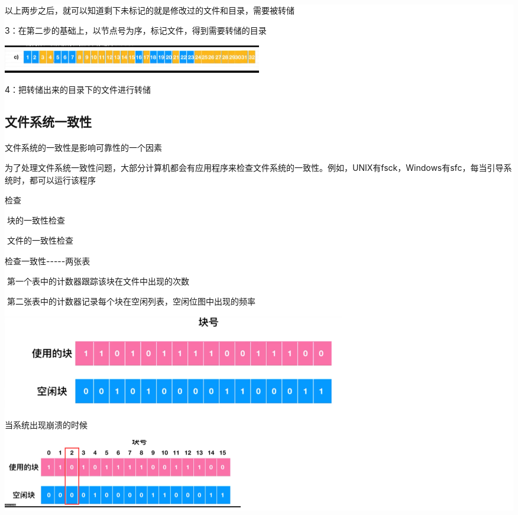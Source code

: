 以上两步之后，就可以知道剩下未标记的就是修改过的文件和目录，需要被转储

3：在第二步的基础上，以节点号为序，标记文件，得到需要转储的目录

<img src="..\images\image-20240306170238000.png" alt="image-20240306170238000" style="zoom:50%;" />

4：把转储出来的目录下的文件进行转储

## 文件系统一致性

文件系统的一致性是影响可靠性的一个因素

为了处理文件系统一致性问题，大部分计算机都会有应用程序来检查文件系统的一致性。例如，UNIX有fsck，Windows有sfc，每当引导系统时，都可以运行该程序

检查

​	块的一致性检查

​	文件的一致性检查

检查一致性-----两张表

​	第一个表中的计数器跟踪该块在文件中出现的次数

​	第二张表中的计数器记录每个块在空闲列表，空闲位图中出现的频率

<img src="..\images\image-20240307152150521.png" alt="image-20240307152150521" style="zoom:67%;" />



当系统出现崩溃的时候

<img src="..\images\image-20240307152332585.png" alt="image-20240307152332585" style="zoom:50%;" />
